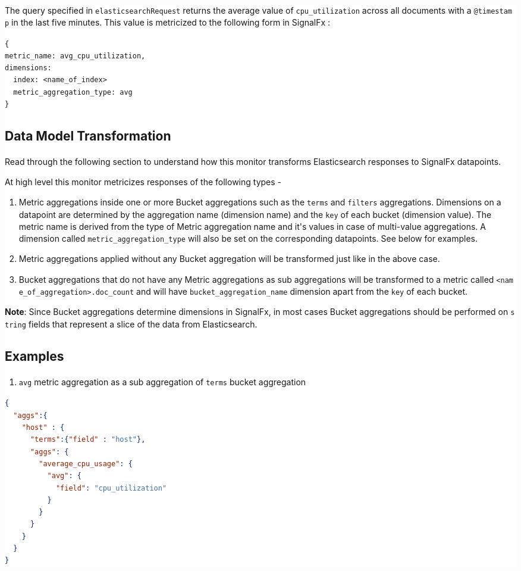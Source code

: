 The query specified in `elasticsearchRequest` returns the average value of `cpu_utilization` across all documents with a `@timestamp`
in the last five minutes. This value is metricized to the following form in SignalFx :

```
{
metric_name: avg_cpu_utilization,
dimensions:
  index: <name_of_index>
  metric_aggregation_type: avg
}
```

## Data Model Transformation

Read through the following section to understand how this monitor transforms Elasticsearch
responses to SignalFx datapoints.

At high level this monitor metricizes responses of the following types -

1. Metric aggregations inside one or more Bucket aggregations such as the `terms` and `filters`
aggregations. Dimensions on a datapoint are determined by the aggregation name (dimension name)
and the `key` of each bucket (dimension value). The metric name is derived from the type of
Metric aggregation name and it's values in case of multi-value aggregations. A dimension called
`metric_aggregation_type` will also be set on the corresponding datapoints. See below for examples.

2. Metric aggregations applied without any Bucket aggregation will be transformed just like in
the above case.

3. Bucket aggregations that do not have any Metric aggregations as sub aggregations will be
transformed to a metric called `<name_of_aggregation>.doc_count` and will have `bucket_aggregation_name`
dimension apart from the `key` of each bucket.

**Note**: Since Bucket aggregations determine dimensions in SignalFx, in most cases Bucket aggregations
should be performed on `string` fields that represent a slice of the data from Elasticsearch.

## Examples

1. `avg` metric aggregation as a sub aggregation of `terms` bucket aggregation


```json
{
  "aggs":{
    "host" : {
      "terms":{"field" : "host"},
      "aggs": {
        "average_cpu_usage": {
          "avg": {
            "field": "cpu_utilization"
          }
        }
      }
    }
  }
}
```
